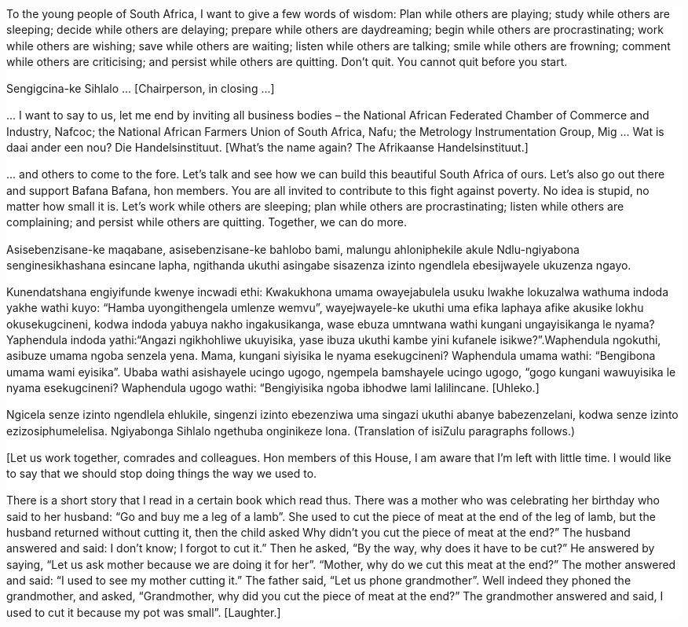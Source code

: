 To the young people of South Africa, I want to give a few words of wisdom:
Plan while others are playing; study while others are sleeping; decide
while others are delaying; prepare while others are daydreaming; begin
while others are procrastinating; work while others are wishing; save while
others are waiting; listen while others are talking; smile while others are
frowning; comment while others are criticising; and persist while others
are quitting. Don’t quit. You cannot quit before you start.

Sengigcina-ke Sihlalo ... [Chairperson, in closing ...]

... I want to say to us, let me end by inviting all business bodies – the
National African Federated Chamber of Commerce and Industry, Nafcoc; the
National African Farmers Union of South Africa, Nafu; the Metrology
Instrumentation Group, Mig ...
Wat is daai ander een nou? Die Handelsinstituut. [What’s the name again?
The Afrikaanse Handelsinstituut.]

... and others to come to the fore. Let’s talk and see how we can build
this beautiful South Africa of ours. Let’s also go out there and support
Bafana Bafana, hon members. You are all invited to contribute to this fight
against poverty. No idea is stupid, no matter how small it is. Let’s work
while others are sleeping; plan while others are procrastinating; listen
while others are complaining; and persist while others are quitting.
Together, we can do more.

Asisebenzisane-ke maqabane, asisebenzisane-ke bahlobo bami, malungu
ahloniphekile akule Ndlu-ngiyabona senginesikhashana esincane lapha,
ngithanda ukuthi asingabe sisazenza izinto ngendlela ebesijwayele ukuzenza
ngayo.

Kunendatshana engiyifunde kwenye incwadi ethi: Kwakukhona umama
owayejabulela usuku lwakhe lokuzalwa wathuma indoda yakhe wathi kuyo:
“Hamba uyongithengela umlenze wemvu”, wayejwayele-ke ukuthi uma efika
laphaya afike akusike lokhu okusekugcineni, kodwa indoda yabuya nakho
ingakusikanga, wase ebuza umntwana wathi kungani ungayisikanga le nyama?
Yaphendula indoda yathi:“Angazi ngikhohliwe ukuyisika, yase ibuza ukuthi
kambe yini kufanele isikwe?”.Waphendula ngokuthi, asibuze umama ngoba
senzela yena. Mama, kungani siyisika le nyama esekugcineni? Waphendula
umama wathi: “Bengibona umama wami eyisika”. Ubaba wathi asishayele ucingo
ugogo, ngempela bamshayele ucingo ugogo, “gogo kungani wawuyisika le nyama
esekugcineni? Waphendula ugogo wathi: “Bengiyisika ngoba ibhodwe lami
lalilincane. [Uhleko.]

Ngicela senze izinto ngendlela ehlukile, singenzi izinto ebezenziwa uma
singazi ukuthi abanye babezenzelani, kodwa senze izinto ezizosiphumelelisa.
Ngiyabonga Sihlalo ngethuba onginikeze lona. (Translation of isiZulu
paragraphs follows.)

[Let us work together, comrades and colleagues. Hon members of this House,
I am aware that I’m left with little time. I would like to say that we
should stop doing things the way we used to.

There is a short story that I read in a certain book which read thus. There
was a mother who was celebrating her birthday who said to her husband: “Go
and buy me a leg of a lamb”. She used to cut the piece of meat at the end
of the leg of lamb, but the husband returned without cutting it, then the
child asked Why didn’t you cut the piece of meat at the end?” The husband
answered and said: I don’t know; I forgot to cut it.” Then he asked, “By
the way, why does it have to be cut?” He answered by saying, “Let us ask
mother because we are doing it for her”. “Mother, why do we cut this meat
at the end?” The mother answered and said: “I used to see my mother cutting
it.” The father said, “Let us phone grandmother”. Well indeed they phoned
the grandmother, and asked, “Grandmother, why did you cut the piece of meat
at the end?” The grandmother answered and said, I used to cut it because my
pot was small”. [Laughter.]
